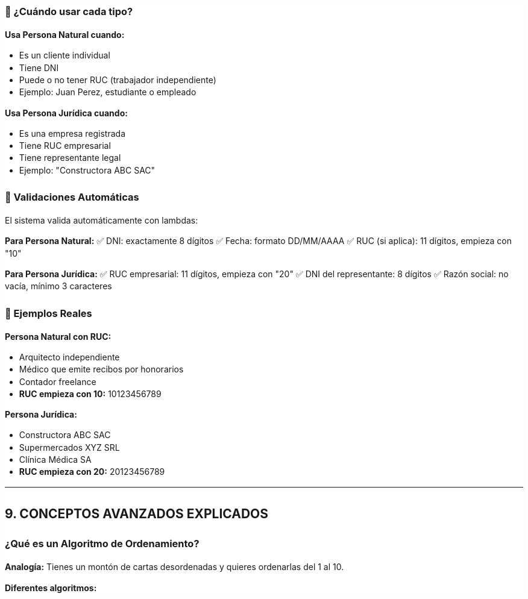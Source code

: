 
### 📌 ¿Cuándo usar cada tipo?

**Usa Persona Natural cuando:**
- Es un cliente individual
- Tiene DNI
- Puede o no tener RUC (trabajador independiente)
- Ejemplo: Juan Perez, estudiante o empleado

**Usa Persona Jurídica cuando:**
- Es una empresa registrada
- Tiene RUC empresarial
- Tiene representante legal
- Ejemplo: "Constructora ABC SAC"

### 📌 Validaciones Automáticas

El sistema valida automáticamente con lambdas:

**Para Persona Natural:**
✅ DNI: exactamente 8 dígitos
✅ Fecha: formato DD/MM/AAAA
✅ RUC (si aplica): 11 dígitos, empieza con "10"

**Para Persona Jurídica:**
✅ RUC empresarial: 11 dígitos, empieza con "20"
✅ DNI del representante: 8 dígitos
✅ Razón social: no vacía, mínimo 3 caracteres

### 📌 Ejemplos Reales

**Persona Natural con RUC:**
- Arquitecto independiente
- Médico que emite recibos por honorarios
- Contador freelance
- **RUC empieza con 10:** 10123456789

**Persona Jurídica:**
- Constructora ABC SAC
- Supermercados XYZ SRL
- Clínica Médica SA
- **RUC empieza con 20:** 20123456789

---

## 9. CONCEPTOS AVANZADOS EXPLICADOS

### ¿Qué es un Algoritmo de Ordenamiento?

**Analogía:**
Tienes un montón de cartas desordenadas y quieres ordenarlas del 1 al 10.

**Diferentes algoritmos:**
